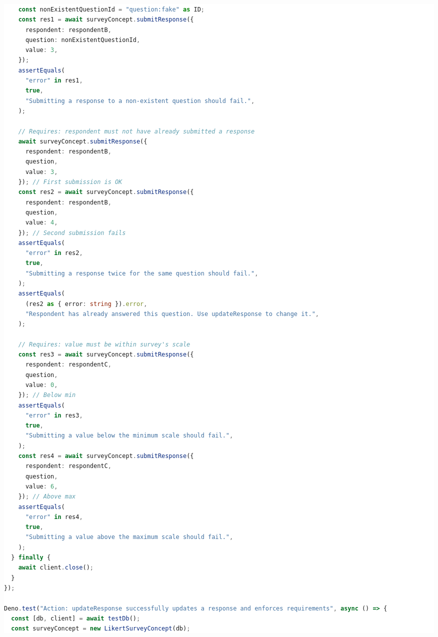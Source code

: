 ```typescript
    const nonExistentQuestionId = "question:fake" as ID;
    const res1 = await surveyConcept.submitResponse({
      respondent: respondentB,
      question: nonExistentQuestionId,
      value: 3,
    });
    assertEquals(
      "error" in res1,
      true,
      "Submitting a response to a non-existent question should fail.",
    );

    // Requires: respondent must not have already submitted a response
    await surveyConcept.submitResponse({
      respondent: respondentB,
      question,
      value: 3,
    }); // First submission is OK
    const res2 = await surveyConcept.submitResponse({
      respondent: respondentB,
      question,
      value: 4,
    }); // Second submission fails
    assertEquals(
      "error" in res2,
      true,
      "Submitting a response twice for the same question should fail.",
    );
    assertEquals(
      (res2 as { error: string }).error,
      "Respondent has already answered this question. Use updateResponse to change it.",
    );

    // Requires: value must be within survey's scale
    const res3 = await surveyConcept.submitResponse({
      respondent: respondentC,
      question,
      value: 0,
    }); // Below min
    assertEquals(
      "error" in res3,
      true,
      "Submitting a value below the minimum scale should fail.",
    );
    const res4 = await surveyConcept.submitResponse({
      respondent: respondentC,
      question,
      value: 6,
    }); // Above max
    assertEquals(
      "error" in res4,
      true,
      "Submitting a value above the maximum scale should fail.",
    );
  } finally {
    await client.close();
  }
});

Deno.test("Action: updateResponse successfully updates a response and enforces requirements", async () => {
  const [db, client] = await testDb();
  const surveyConcept = new LikertSurveyConcept(db);
```